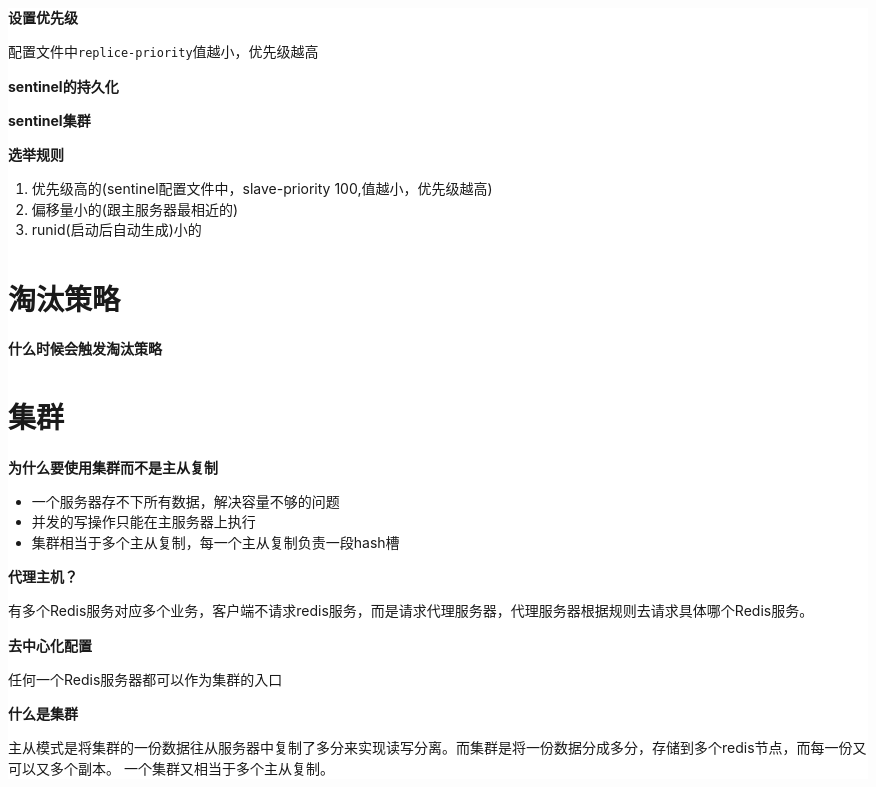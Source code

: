

**设置优先级**

配置文件中`replice-priority`值越小，优先级越高



**sentinel的持久化**





**sentinel集群**





**选举规则**

1. 优先级高的(sentinel配置文件中，slave-priority 100,值越小，优先级越高)
2. 偏移量小的(跟主服务器最相近的)
3. runid(启动后自动生成)小的







# 淘汰策略



**什么时候会触发淘汰策略**

 



# 集群



**为什么要使用集群而不是主从复制**

* 一个服务器存不下所有数据，解决容量不够的问题
* 并发的写操作只能在主服务器上执行
* 集群相当于多个主从复制，每一个主从复制负责一段hash槽



**代理主机？**

有多个Redis服务对应多个业务，客户端不请求redis服务，而是请求代理服务器，代理服务器根据规则去请求具体哪个Redis服务。



**去中心化配置**

任何一个Redis服务器都可以作为集群的入口



**什么是集群**

主从模式是将集群的一份数据往从服务器中复制了多分来实现读写分离。而集群是将一份数据分成多分，存储到多个redis节点，而每一份又可以又多个副本。 一个集群又相当于多个主从复制。
